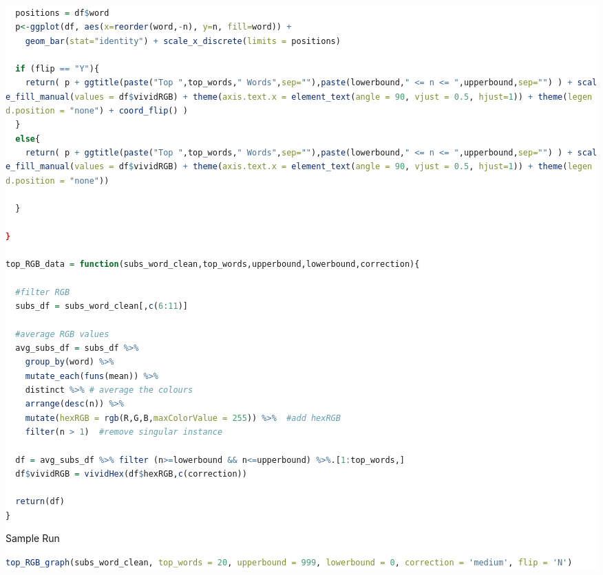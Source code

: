 ``` r
  positions = df$word
  p<-ggplot(df, aes(x=reorder(word,-n), y=n, fill=word)) +
    geom_bar(stat="identity") + scale_x_discrete(limits = positions)
  
  if (flip == "Y"){
    return( p + ggtitle(paste("Top ",top_words," Words",sep=""),paste(lowerbound," <= n <= ",upperbound,sep="") ) + scale_fill_manual(values = df$vividRGB) + theme(axis.text.x = element_text(angle = 90, vjust = 0.5, hjust=1)) + theme(legend.position = "none") + coord_flip() )
  }
  else{
    return( p + ggtitle(paste("Top ",top_words," Words",sep=""),paste(lowerbound," <= n <= ",upperbound,sep="") ) + scale_fill_manual(values = df$vividRGB) + theme(axis.text.x = element_text(angle = 90, vjust = 0.5, hjust=1)) + theme(legend.position = "none"))
    
  }
  
}
  
top_RGB_data = function(subs_word_clean,top_words,upperbound,lowerbound,correction){
  
  #filter RGB
  subs_df = subs_word_clean[,c(6:11)] 
  
  #average RGB values
  avg_subs_df = subs_df %>% 
    group_by(word) %>%
    mutate_each(funs(mean)) %>%  
    distinct %>% # average the colours 
    arrange(desc(n)) %>% 
    mutate(hexRGB = rgb(R,G,B,maxColorValue = 255)) %>%  #add hexRGB
    filter(n > 1)  #remove singular instance
  
  df = avg_subs_df %>% filter (n>=lowerbound && n<=upperbound) %>%.[1:top_words,]
  df$vividRGB = vividHex(df$hexRGB,c(correction))

  return(df)
}
```

Sample Run

``` r
top_RGB_graph(subs_word_clean, top_words = 20, upperbound = 999, lowerbound = 0, correction = 'medium', flip = 'N')
```
